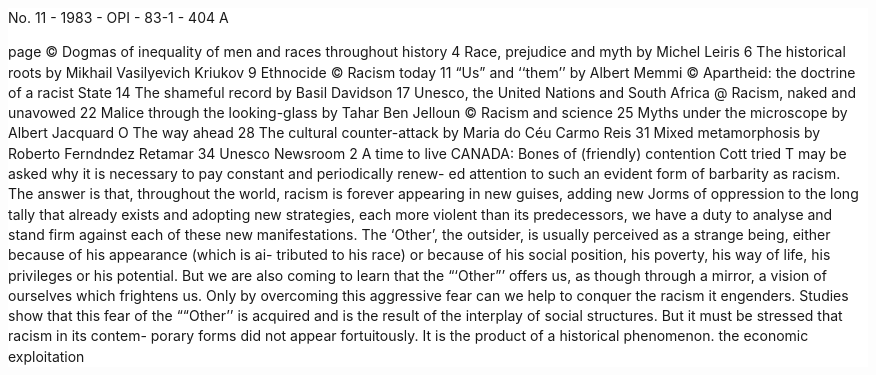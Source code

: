 No. 11 - 1983 - OPI - 83-1 - 404 A 
  
 
 
  
 
    
page 
© Dogmas of inequality of men and races throughout history 
4 Race, prejudice and myth 
by Michel Leiris 
6 The historical roots 
by Mikhail Vasilyevich Kriukov 
9 Ethnocide 
© Racism today 
11 “Us” and ‘‘them’’ 
by Albert Memmi 
© Apartheid: the doctrine of a racist State 
14 The shameful record 
by Basil Davidson 
17 Unesco, the United Nations and South Africa 
@ Racism, naked and unavowed 
22 Malice through the looking-glass 
by Tahar Ben Jelloun 
© Racism and science 
25 Myths under the microscope 
by Albert Jacquard 
O The way ahead 
28 The cultural counter-attack 
by Maria do Céu Carmo Reis 
31 Mixed metamorphosis 
by Roberto Ferndndez Retamar 
34 Unesco Newsroom 
2 A time to live 
CANADA: Bones of (friendly) contention 
Cott tried 
T may be asked why it is necessary to 
pay constant and periodically renew- 
ed attention to such an evident form 
of barbarity as racism. The answer is that, 
throughout the world, racism is forever 
appearing in new guises, adding new 
Jorms of oppression to the long tally that 
already exists and adopting new strategies, 
each more violent than its predecessors, 
we have a duty to analyse and stand firm 
against each of these new manifestations. 
The ‘Other’, the outsider, is usually 
perceived as a strange being, either 
because of his appearance (which is ai- 
tributed to his race) or because of his 
social position, his poverty, his way of 
life, his privileges or his potential. But we 
are also coming to learn that the “‘Other”’ 
offers us, as though through a mirror, a 
vision of ourselves which frightens us. 
Only by overcoming this aggressive fear 
can we help to conquer the racism it 
engenders. 
Studies show that this fear of the 
““Other’’ is acquired and is the result of 
the interplay of social structures. But it 
must be stressed that racism in its contem- 
porary forms did not appear fortuitously. 
It is the product of a historical 
phenomenon. the economic exploitation   